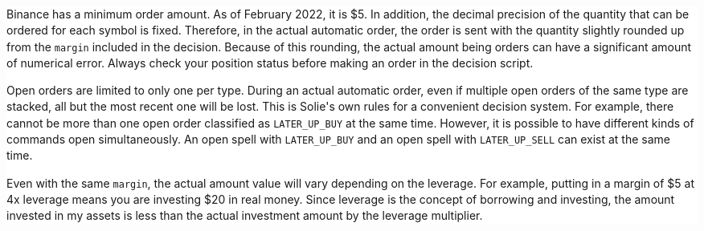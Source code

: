 Binance has a minimum order amount. As of February 2022, it is $5. In addition, the decimal precision of the quantity that can be ordered for each symbol is fixed. Therefore, in the actual automatic order, the order is sent with the quantity slightly rounded up from the `margin` included in the decision. Because of this rounding, the actual amount being orders can have a significant amount of numerical error. Always check your position status before making an order in the decision script.

Open orders are limited to only one per type. During an actual automatic order, even if multiple open orders of the same type are stacked, all but the most recent one will be lost. This is Solie's own rules for a convenient decision system. For example, there cannot be more than one open order classified as `LATER_UP_BUY` at the same time. However, it is possible to have different kinds of commands open simultaneously. An open spell with `LATER_UP_BUY` and an open spell with `LATER_UP_SELL` can exist at the same time.

Even with the same `margin`, the actual amount value will vary depending on the leverage. For example, putting in a margin of $5 at 4x leverage means you are investing $20 in real money. Since leverage is the concept of borrowing and investing, the amount invested in my assets is less than the actual investment amount by the leverage multiplier.
